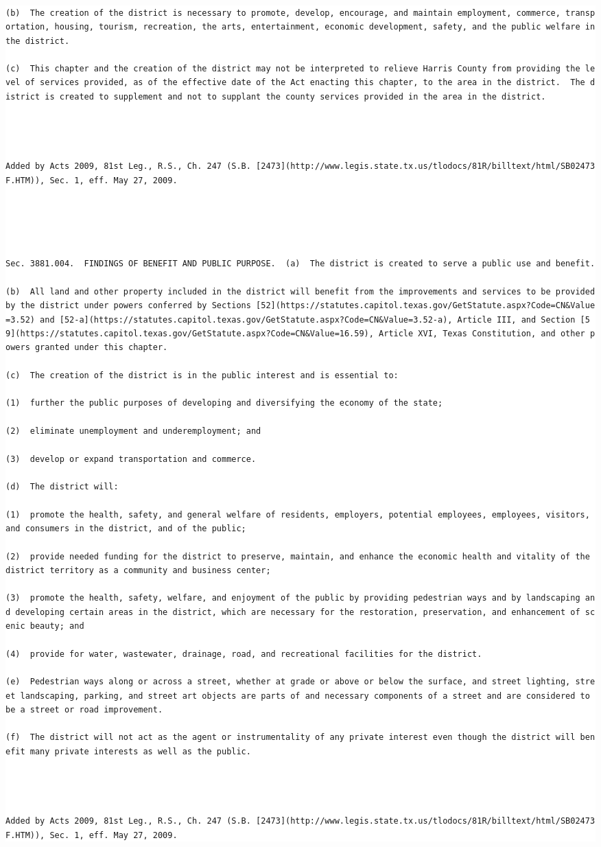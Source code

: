     (b)  The creation of the district is necessary to promote, develop, encourage, and maintain employment, commerce, transportation, housing, tourism, recreation, the arts, entertainment, economic development, safety, and the public welfare in the district.
    
    (c)  This chapter and the creation of the district may not be interpreted to relieve Harris County from providing the level of services provided, as of the effective date of the Act enacting this chapter, to the area in the district.  The district is created to supplement and not to supplant the county services provided in the area in the district.
    
    
    
    
    Added by Acts 2009, 81st Leg., R.S., Ch. 247 (S.B. [2473](http://www.legis.state.tx.us/tlodocs/81R/billtext/html/SB02473F.HTM)), Sec. 1, eff. May 27, 2009.
    
    
    
    
    
    Sec. 3881.004.  FINDINGS OF BENEFIT AND PUBLIC PURPOSE.  (a)  The district is created to serve a public use and benefit.
    
    (b)  All land and other property included in the district will benefit from the improvements and services to be provided by the district under powers conferred by Sections [52](https://statutes.capitol.texas.gov/GetStatute.aspx?Code=CN&Value=3.52) and [52-a](https://statutes.capitol.texas.gov/GetStatute.aspx?Code=CN&Value=3.52-a), Article III, and Section [59](https://statutes.capitol.texas.gov/GetStatute.aspx?Code=CN&Value=16.59), Article XVI, Texas Constitution, and other powers granted under this chapter.
    
    (c)  The creation of the district is in the public interest and is essential to:
    
    (1)  further the public purposes of developing and diversifying the economy of the state;
    
    (2)  eliminate unemployment and underemployment; and
    
    (3)  develop or expand transportation and commerce.
    
    (d)  The district will:
    
    (1)  promote the health, safety, and general welfare of residents, employers, potential employees, employees, visitors, and consumers in the district, and of the public;
    
    (2)  provide needed funding for the district to preserve, maintain, and enhance the economic health and vitality of the district territory as a community and business center;
    
    (3)  promote the health, safety, welfare, and enjoyment of the public by providing pedestrian ways and by landscaping and developing certain areas in the district, which are necessary for the restoration, preservation, and enhancement of scenic beauty; and
    
    (4)  provide for water, wastewater, drainage, road, and recreational facilities for the district.
    
    (e)  Pedestrian ways along or across a street, whether at grade or above or below the surface, and street lighting, street landscaping, parking, and street art objects are parts of and necessary components of a street and are considered to be a street or road improvement.
    
    (f)  The district will not act as the agent or instrumentality of any private interest even though the district will benefit many private interests as well as the public.
    
    
    
    
    Added by Acts 2009, 81st Leg., R.S., Ch. 247 (S.B. [2473](http://www.legis.state.tx.us/tlodocs/81R/billtext/html/SB02473F.HTM)), Sec. 1, eff. May 27, 2009.
    